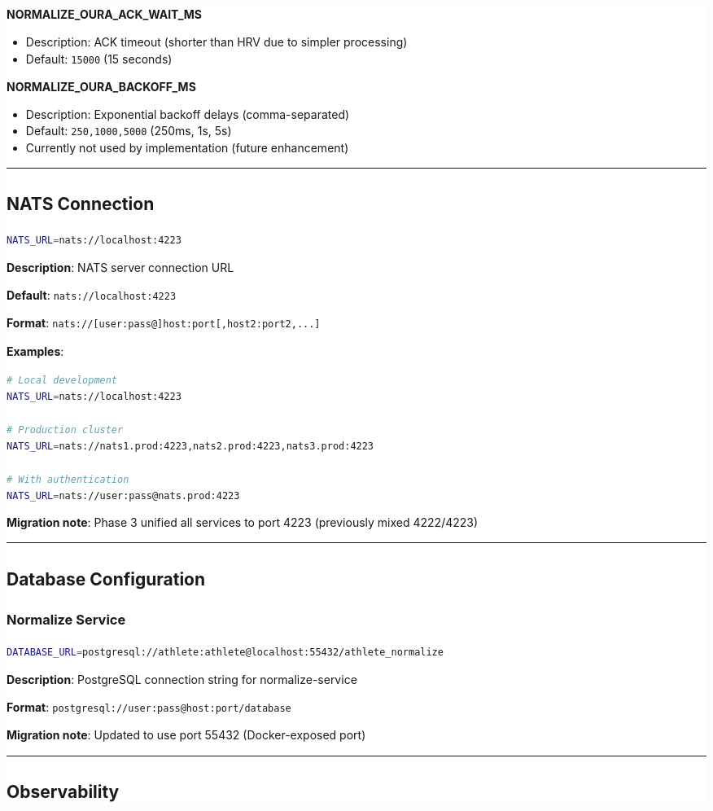 **NORMALIZE_OURA_ACK_WAIT_MS**
- Description: ACK timeout (shorter than HRV due to simpler processing)
- Default: `15000` (15 seconds)

**NORMALIZE_OURA_BACKOFF_MS**
- Description: Exponential backoff delays (comma-separated)
- Default: `250,1000,5000` (250ms, 1s, 5s)
- Currently not used by implementation (future enhancement)

---

## NATS Connection

```bash
NATS_URL=nats://localhost:4223
```

**Description**: NATS server connection URL

**Default**: `nats://localhost:4223`

**Format**: `nats://[user:pass@]host:port[,host2:port2,...]`

**Examples**:
```bash
# Local development
NATS_URL=nats://localhost:4223

# Production cluster
NATS_URL=nats://nats1.prod:4223,nats2.prod:4223,nats3.prod:4223

# With authentication
NATS_URL=nats://user:pass@nats.prod:4223
```

**Migration note**: Phase 3 unified all services to port 4223 (previously mixed 4222/4223)

---

## Database Configuration

### Normalize Service

```bash
DATABASE_URL=postgresql://athlete:athlete@localhost:55432/athlete_normalize
```

**Description**: PostgreSQL connection string for normalize-service

**Format**: `postgresql://user:pass@host:port/database`

**Migration note**: Updated to use port 55432 (Docker-exposed port)

---

## Observability

